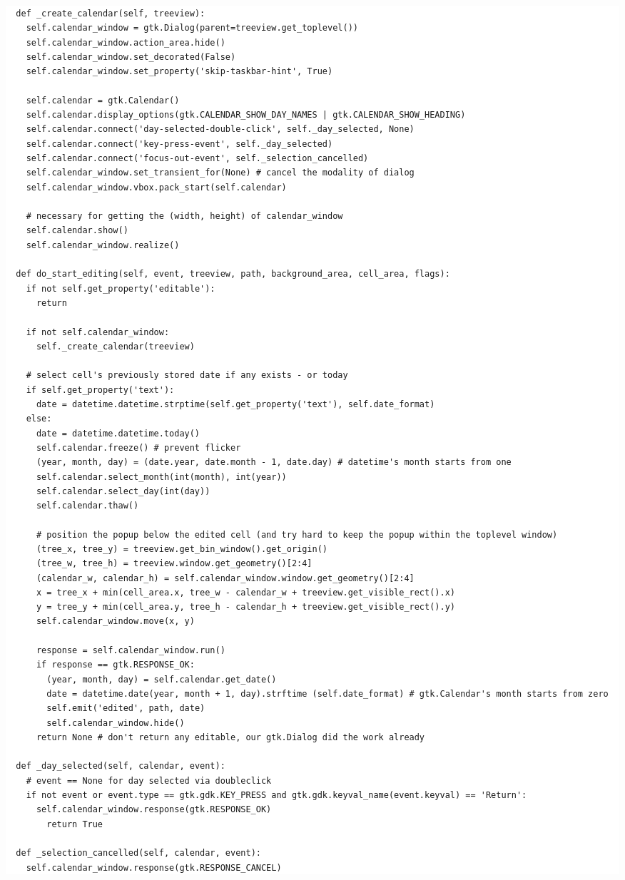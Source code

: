 ```
  def _create_calendar(self, treeview):
    self.calendar_window = gtk.Dialog(parent=treeview.get_toplevel())
    self.calendar_window.action_area.hide()
    self.calendar_window.set_decorated(False)
    self.calendar_window.set_property('skip-taskbar-hint', True)

    self.calendar = gtk.Calendar()
    self.calendar.display_options(gtk.CALENDAR_SHOW_DAY_NAMES | gtk.CALENDAR_SHOW_HEADING)
    self.calendar.connect('day-selected-double-click', self._day_selected, None)
    self.calendar.connect('key-press-event', self._day_selected)
    self.calendar.connect('focus-out-event', self._selection_cancelled)
    self.calendar_window.set_transient_for(None) # cancel the modality of dialog
    self.calendar_window.vbox.pack_start(self.calendar)

    # necessary for getting the (width, height) of calendar_window
    self.calendar.show()
    self.calendar_window.realize()

  def do_start_editing(self, event, treeview, path, background_area, cell_area, flags):
    if not self.get_property('editable'):
      return

    if not self.calendar_window:
      self._create_calendar(treeview)

    # select cell's previously stored date if any exists - or today
    if self.get_property('text'):
      date = datetime.datetime.strptime(self.get_property('text'), self.date_format)
    else:
      date = datetime.datetime.today()
      self.calendar.freeze() # prevent flicker
      (year, month, day) = (date.year, date.month - 1, date.day) # datetime's month starts from one
      self.calendar.select_month(int(month), int(year))
      self.calendar.select_day(int(day))
      self.calendar.thaw()

      # position the popup below the edited cell (and try hard to keep the popup within the toplevel window)
      (tree_x, tree_y) = treeview.get_bin_window().get_origin()
      (tree_w, tree_h) = treeview.window.get_geometry()[2:4]
      (calendar_w, calendar_h) = self.calendar_window.window.get_geometry()[2:4]
      x = tree_x + min(cell_area.x, tree_w - calendar_w + treeview.get_visible_rect().x)
      y = tree_y + min(cell_area.y, tree_h - calendar_h + treeview.get_visible_rect().y)
      self.calendar_window.move(x, y)

      response = self.calendar_window.run()
      if response == gtk.RESPONSE_OK:
        (year, month, day) = self.calendar.get_date()
        date = datetime.date(year, month + 1, day).strftime (self.date_format) # gtk.Calendar's month starts from zero
        self.emit('edited', path, date)
        self.calendar_window.hide()
      return None # don't return any editable, our gtk.Dialog did the work already

  def _day_selected(self, calendar, event):
    # event == None for day selected via doubleclick
    if not event or event.type == gtk.gdk.KEY_PRESS and gtk.gdk.keyval_name(event.keyval) == 'Return':
      self.calendar_window.response(gtk.RESPONSE_OK)
        return True

  def _selection_cancelled(self, calendar, event):
    self.calendar_window.response(gtk.RESPONSE_CANCEL)
```